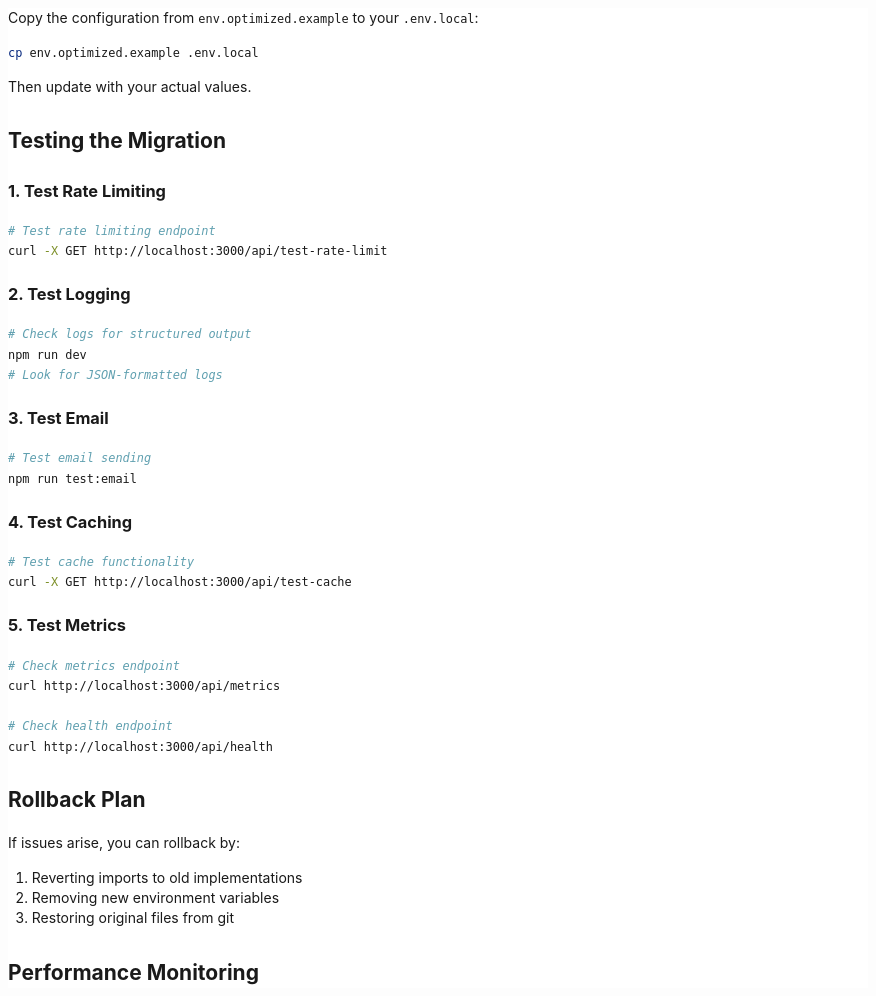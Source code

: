Copy the configuration from `env.optimized.example` to your `.env.local`:

```bash
cp env.optimized.example .env.local
```

Then update with your actual values.

## Testing the Migration

### 1. Test Rate Limiting
```bash
# Test rate limiting endpoint
curl -X GET http://localhost:3000/api/test-rate-limit
```

### 2. Test Logging
```bash
# Check logs for structured output
npm run dev
# Look for JSON-formatted logs
```

### 3. Test Email
```bash
# Test email sending
npm run test:email
```

### 4. Test Caching
```bash
# Test cache functionality
curl -X GET http://localhost:3000/api/test-cache
```

### 5. Test Metrics
```bash
# Check metrics endpoint
curl http://localhost:3000/api/metrics

# Check health endpoint
curl http://localhost:3000/api/health
```

## Rollback Plan

If issues arise, you can rollback by:

1. Reverting imports to old implementations
2. Removing new environment variables
3. Restoring original files from git

## Performance Monitoring
